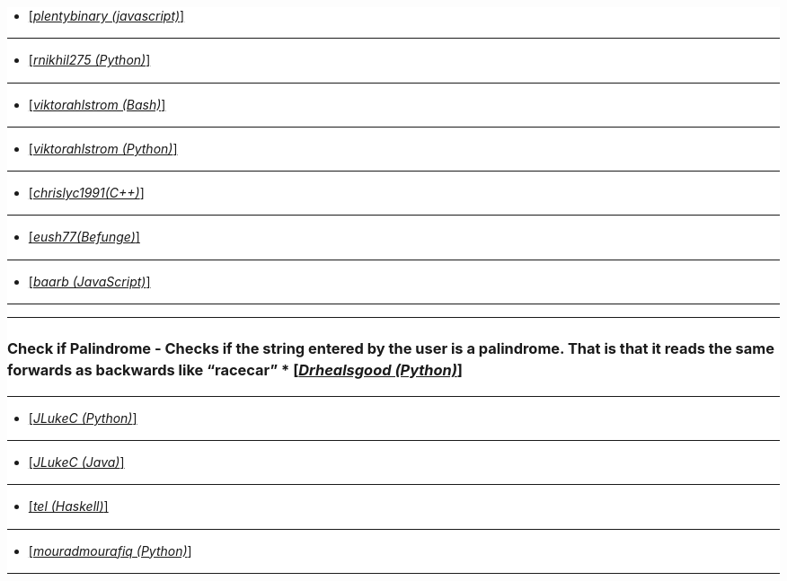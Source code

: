 
- [[_plentybinary (javascript)_]](https://github.com/plentybinary/Vowel-Counter/blob/master/VCount.js)

---

- [[_rnikhil275 (Python)_]](https://github.com/rnikhil275/scripts/blob/master/string.py)

---

- [[_viktorahlstrom (Bash)_]](https://github.com/viktorahlstrom/all/blob/master/coding-problems-solved/projects-solutions/vowelcount.sh)

---

- [[_viktorahlstrom (Python)_]](https://github.com/viktorahlstrom/all/blob/master/python/vowelcount.py)

---

- [[_chrislyc1991(C++)_]](https://github.com/chrislyc1991/project-1/blob/master/CountVowels.cpp)

---

- [[_eush77(Befunge)_]](https://github.com/eush77/Projects-Solutions/blob/solutions/Befunge/count-vowels.bf)

---

- [[_baarb (JavaScript)_]](https://github.com/baarb/CountVowelsSolution/blob/master/CountVowelsSolution.js)

---

---

### **Check if Palindrome** - Checks if the string entered by the user is a palindrome. That is that it reads the same forwards as backwards like “racecar” \* [[_Drhealsgood (Python)_]](https://github.com/Drhealsgood/miniprojects/blob/master/text_projects/string_editing.py)

---

- [[_JLukeC (Python)_]](https://github.com/jLukeC/mega-project-list/blob/master/python/palindrome.py)

---

- [[_JLukeC (Java)_]](https://github.com/jLukeC/mega-project-list/blob/master/java/src/projects/PalindromeCheck.java)

---

- [[_tel (Haskell)_]](https://github.com/tel/Projects/blob/master/Text/Palindrome.hs)

---

- [[_mouradmourafiq (Python)_]](https://github.com/mouradmourafiq/data-analysis/blob/master/algorithmics/palindromes.py)

---
